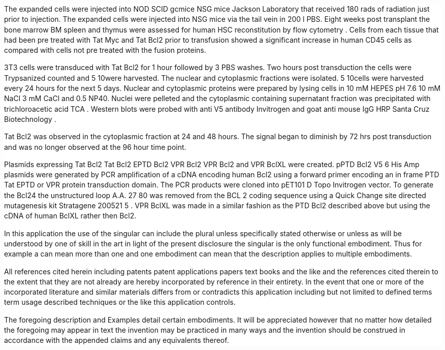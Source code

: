 The expanded cells were injected into NOD SCID gcmice NSG mice Jackson Laboratory that received 180 rads of radiation just prior to injection. The expanded cells were injected into NSG mice via the tail vein in 200 l PBS. Eight weeks post transplant the bone marrow BM spleen and thymus were assessed for human HSC reconstitution by flow cytometry . Cells from each tissue that had been pre treated with Tat Myc and Tat Bcl2 prior to transfusion showed a significant increase in human CD45 cells as compared with cells not pre treated with the fusion proteins.

3T3 cells were transduced with Tat Bcl2 for 1 hour followed by 3 PBS washes. Two hours post transduction the cells were Trypsanized counted and 5 10were harvested. The nuclear and cytoplasmic fractions were isolated. 5 10cells were harvested every 24 hours for the next 5 days. Nuclear and cytoplasmic proteins were prepared by lysing cells in 10 mM HEPES pH 7.6 10 mM NaCl 3 mM CaCl and 0.5 NP40. Nuclei were pelleted and the cytoplasmic containing supernatant fraction was precipitated with trichloroacetic acid TCA . Western blots were probed with anti V5 antibody Invitrogen and goat anti mouse IgG HRP Santa Cruz Biotechnology .

Tat Bcl2 was observed in the cytoplasmic fraction at 24 and 48 hours. The signal began to diminish by 72 hrs post transduction and was no longer observed at the 96 hour time point.

Plasmids expressing Tat Bcl2 Tat Bcl2 EPTD Bcl2 VPR Bcl2 VPR Bcl2 and VPR BclXL were created. pPTD Bcl2 V5 6 His Amp plasmids were generated by PCR amplification of a cDNA encoding human Bcl2 using a forward primer encoding an in frame PTD Tat EPTD or VPR protein transduction domain. The PCR products were cloned into pET101 D Topo Invitrogen vector. To generate the Bcl24 the unstructured loop A.A. 27 80 was removed from the BCL 2 coding sequence using a Quick Change site directed mutagenesis kit Stratagene 200521 5 . VPR BclXL was made in a similar fashion as the PTD Bcl2 described above but using the cDNA of human BclXL rather then Bcl2.

In this application the use of the singular can include the plural unless specifically stated otherwise or unless as will be understood by one of skill in the art in light of the present disclosure the singular is the only functional embodiment. Thus for example a can mean more than one and one embodiment can mean that the description applies to multiple embodiments.

All references cited herein including patents patent applications papers text books and the like and the references cited therein to the extent that they are not already are hereby incorporated by reference in their entirety. In the event that one or more of the incorporated literature and similar materials differs from or contradicts this application including but not limited to defined terms term usage described techniques or the like this application controls.

The foregoing description and Examples detail certain embodiments. It will be appreciated however that no matter how detailed the foregoing may appear in text the invention may be practiced in many ways and the invention should be construed in accordance with the appended claims and any equivalents thereof.

